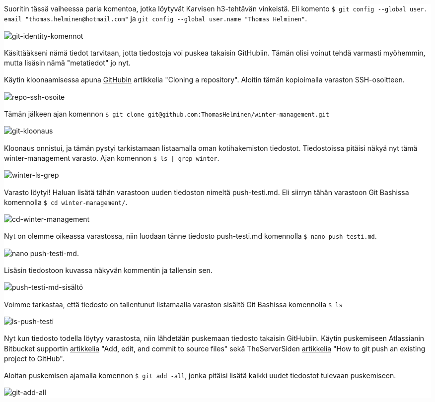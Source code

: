 Suoritin tässä vaiheessa paria komentoa, jotka löytyvät Karvisen h3-tehtävän vinkeistä. Eli komento ``$ git config --global user.email "thomas.helminen@hotmail.com"`` ja ``git config --global user.name "Thomas Helminen"``.

![git-identity-komennot](https://github.com/ThomasHelminen/Palvelinten-hallinta--kurssi/assets/148875548/cfcf282f-f18e-46b3-a96d-06f56db0393b)


Käsittääkseni nämä tiedot tarvitaan, jotta tiedostoja voi puskea takaisin GitHubiin. Tämän olisi voinut tehdä varmasti myöhemmin, mutta lisäsin nämä "metatiedot" jo nyt. 


Käytin kloonaamisessa apuna [GitHubin](https://docs.github.com/en/repositories/creating-and-managing-repositories/cloning-a-repository) artikkelia "Cloning a repository". Aloitin tämän kopioimalla varaston SSH-osoitteen.

![repo-ssh-osoite](https://github.com/ThomasHelminen/Palvelinten-hallinta--kurssi/assets/148875548/7e8cf443-6abf-4ba7-907f-184940ed58d2)

Tämän jälkeen ajan komennon ``$ git clone git@github.com:ThomasHelminen/winter-management.git``

![git-kloonaus](https://github.com/ThomasHelminen/Palvelinten-hallinta--kurssi/assets/148875548/ed410fdb-e1b6-47aa-8321-a2550d5a7ab8)

Kloonaus onnistui, ja tämän pystyi tarkistamaan listaamalla oman kotihakemiston tiedostot. Tiedostoissa pitäisi näkyä nyt tämä winter-management varasto. Ajan komennon ``$ ls | grep winter``.

![winter-ls-grep](https://github.com/ThomasHelminen/Palvelinten-hallinta--kurssi/assets/148875548/6f8052c8-ecb8-4e4b-8783-781a3c5a88ac)

Varasto löytyi! Haluan lisätä tähän varastoon uuden tiedoston nimeltä push-testi.md. Eli siirryn tähän varastoon Git Bashissa komennolla ``$ cd winter-management/``.

![cd-winter-management](https://github.com/ThomasHelminen/Palvelinten-hallinta--kurssi/assets/148875548/4a8a72cb-9ad7-463c-8d8c-959d2e4eadbd)

Nyt on olemme oikeassa varastossa, niin luodaan tänne tiedosto push-testi.md komennolla ``$ nano push-testi.md``.

![nano push-testi-md](https://github.com/ThomasHelminen/Palvelinten-hallinta--kurssi/assets/148875548/1824e38c-b0cd-4f6b-9202-52e79087b2ce).

Lisäsin tiedostoon kuvassa näkyvän kommentin ja tallensin sen. 

![push-testi-md-sisältö](https://github.com/ThomasHelminen/Palvelinten-hallinta--kurssi/assets/148875548/edc50976-7604-4ec6-b858-3688e187864b)

Voimme tarkastaa, että tiedosto on tallentunut listamaalla varaston sisältö Git Bashissa komennolla ``$ ls``

![ls-push-testi](https://github.com/ThomasHelminen/Palvelinten-hallinta--kurssi/assets/148875548/039c124b-540e-4ae4-aaa9-f8cc88973159)

Nyt kun tiedosto todella löytyy varastosta, niin lähdetään puskemaan tiedosto takaisin GitHubiin. Käytin puskemiseen Atlassianin Bitbucket supportin [artikkelia](https://support.atlassian.com/bitbucket-cloud/docs/add-edit-and-commit-to-source-files/) "Add, edit, and commit to source files" sekä TheServerSiden [artikkelia](https://www.theserverside.com/blog/Coffee-Talk-Java-News-Stories-and-Opinions/How-to-push-an-existing-project-to-GitHub) "How to git push an existing project to GitHub".

Aloitan puskemisen ajamalla komennon ``$ git add -all``, jonka pitäisi lisätä kaikki uudet tiedostot tulevaan puskemiseen.

![git-add-all](https://github.com/ThomasHelminen/Palvelinten-hallinta--kurssi/assets/148875548/da9e4fc3-4404-4baf-9e4a-0e9062e8a6a6)
